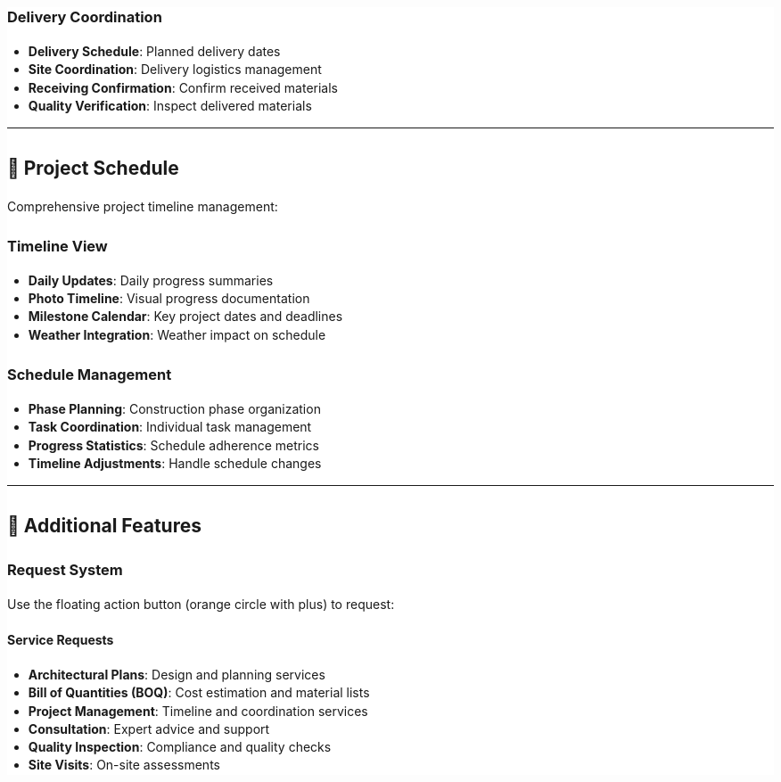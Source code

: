 
### **Delivery Coordination**


- **Delivery Schedule**: Planned delivery dates
- **Site Coordination**: Delivery logistics management
- **Receiving Confirmation**: Confirm received materials
- **Quality Verification**: Inspect delivered materials


---


## 📅 Project Schedule


Comprehensive project timeline management:


### **Timeline View**


- **Daily Updates**: Daily progress summaries
- **Photo Timeline**: Visual progress documentation
- **Milestone Calendar**: Key project dates and deadlines
- **Weather Integration**: Weather impact on schedule


### **Schedule Management**


- **Phase Planning**: Construction phase organization
- **Task Coordination**: Individual task management
- **Progress Statistics**: Schedule adherence metrics
- **Timeline Adjustments**: Handle schedule changes


---


## 🔧 Additional Features


### **Request System**


Use the floating action button (orange circle with plus) to request:


#### **Service Requests**


- **Architectural Plans**: Design and planning services
- **Bill of Quantities (BOQ)**: Cost estimation and material lists
- **Project Management**: Timeline and coordination services
- **Consultation**: Expert advice and support
- **Quality Inspection**: Compliance and quality checks
- **Site Visits**: On-site assessments
